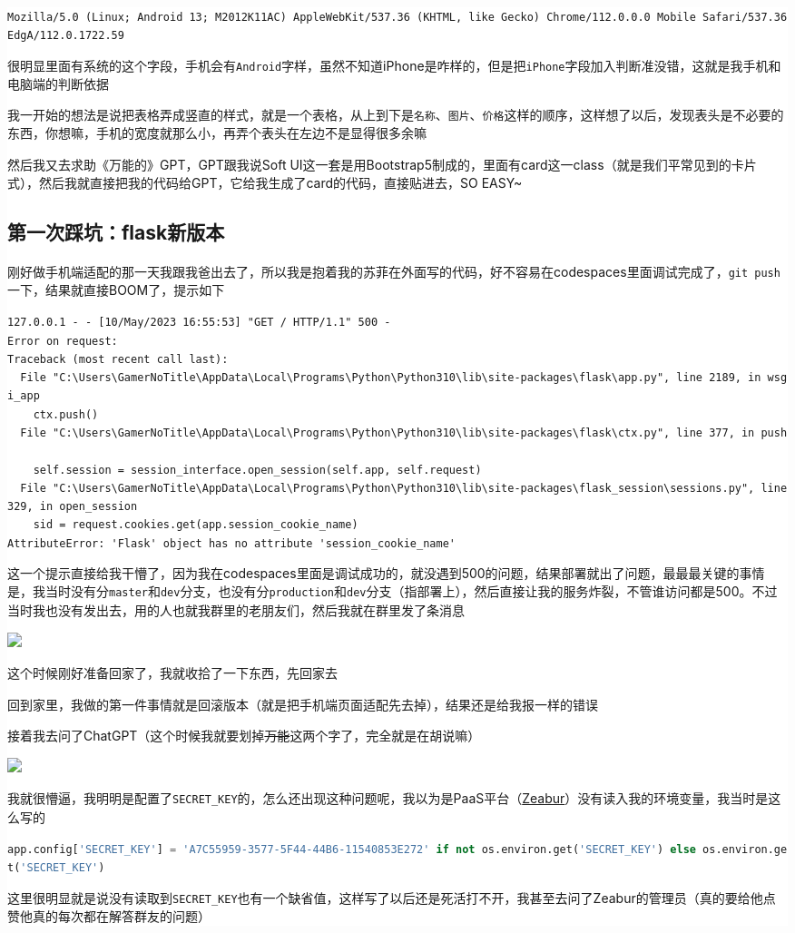 ```
Mozilla/5.0 (Linux; Android 13; M2012K11AC) AppleWebKit/537.36 (KHTML, like Gecko) Chrome/112.0.0.0 Mobile Safari/537.36 EdgA/112.0.1722.59
```

很明显里面有系统的这个字段，手机会有`Android`字样，虽然不知道iPhone是咋样的，但是把`iPhone`字段加入判断准没错，这就是我手机和电脑端的判断依据

我一开始的想法是说把表格弄成竖直的样式，就是一个表格，从上到下是`名称`、`图片`、`价格`这样的顺序，这样想了以后，发现表头是不必要的东西，你想嘛，手机的宽度就那么小，再弄个表头在左边不是显得很多余嘛

然后我又去求助《万能的》GPT，GPT跟我说Soft UI这一套是用Bootstrap5制成的，里面有card这一class（就是我们平常见到的卡片式），然后我就直接把我的代码给GPT，它给我生成了card的代码，直接贴进去，SO EASY~

## 第一次踩坑：flask新版本

刚好做手机端适配的那一天我跟我爸出去了，所以我是抱着我的苏菲在外面写的代码，好不容易在codespaces里面调试完成了，`git push`一下，结果就直接BOOM了，提示如下

```
127.0.0.1 - - [10/May/2023 16:55:53] "GET / HTTP/1.1" 500 -
Error on request:
Traceback (most recent call last):
  File "C:\Users\GamerNoTitle\AppData\Local\Programs\Python\Python310\lib\site-packages\flask\app.py", line 2189, in wsgi_app
    ctx.push()
  File "C:\Users\GamerNoTitle\AppData\Local\Programs\Python\Python310\lib\site-packages\flask\ctx.py", line 377, in push

    self.session = session_interface.open_session(self.app, self.request)
  File "C:\Users\GamerNoTitle\AppData\Local\Programs\Python\Python310\lib\site-packages\flask_session\sessions.py", line 329, in open_session
    sid = request.cookies.get(app.session_cookie_name)
AttributeError: 'Flask' object has no attribute 'session_cookie_name'
```

这一个提示直接给我干懵了，因为我在codespaces里面是调试成功的，就没遇到500的问题，结果部署就出了问题，最最最关键的事情是，我当时没有分`master`和`dev`分支，也没有分`production`和`dev`分支（指部署上），然后直接让我的服务炸裂，不管谁访问都是500。不过当时我也没有发出去，用的人也就我群里的老朋友们，然后我就在群里发了条消息

![](https://registry.npmmirror.com/gamernotitle-oss/1.0.4/files/img/Valorant-Shop-with-API/qTRMpDZVlw.png)

这个时候刚好准备回家了，我就收拾了一下东西，先回家去

回到家里，我做的第一件事情就是回滚版本（就是把手机端页面适配先去掉），结果还是给我报一样的错误

接着我去问了ChatGPT（这个时候我就要划掉~~万能~~这两个字了，完全就是在胡说嘛）

![](https://registry.npmmirror.com/gamernotitle-oss/1.0.4/files/img/Valorant-Shop-with-API/msedge-20230510-170648.png)

我就很懵逼，我明明是配置了`SECRET_KEY`的，怎么还出现这种问题呢，我以为是PaaS平台（[Zeabur](https://zeabur.com/zh-CN)）没有读入我的环境变量，我当时是这么写的

```python
app.config['SECRET_KEY'] = 'A7C55959-3577-5F44-44B6-11540853E272' if not os.environ.get('SECRET_KEY') else os.environ.get('SECRET_KEY')
```

这里很明显就是说没有读取到`SECRET_KEY`也有一个缺省值，这样写了以后还是死活打不开，我甚至去问了Zeabur的管理员（真的要给他点赞他真的每次都在解答群友的问题）
